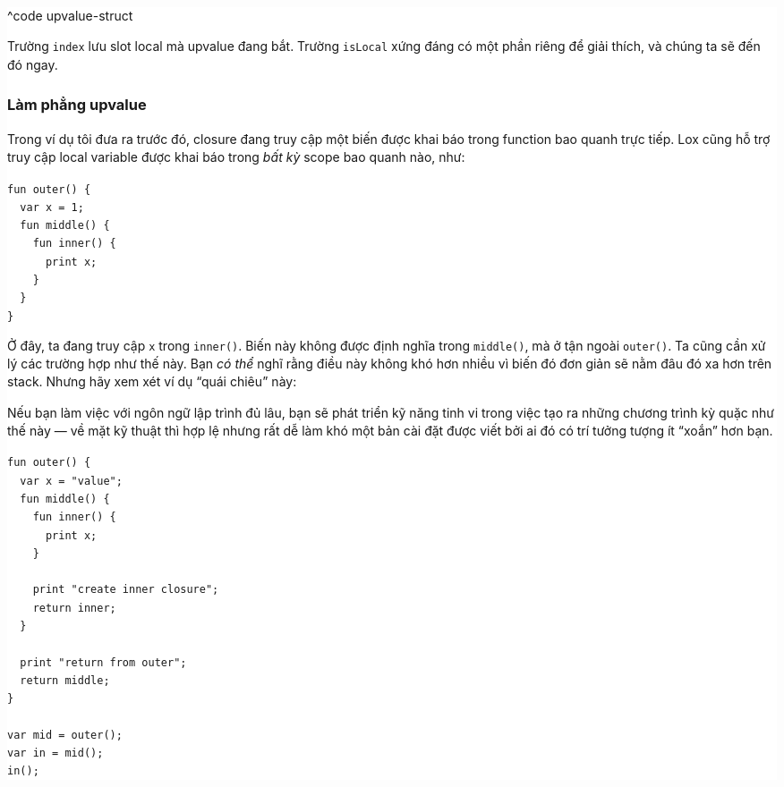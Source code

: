 ^code upvalue-struct

Trường `index` lưu slot local mà upvalue đang bắt. Trường `isLocal` xứng đáng có một phần riêng để giải thích, và chúng ta sẽ đến đó ngay.

### Làm phẳng upvalue

Trong ví dụ tôi đưa ra trước đó, closure đang truy cập một biến được khai báo trong function bao quanh trực tiếp. Lox cũng hỗ trợ truy cập local variable được khai báo trong *bất kỳ* scope bao quanh nào, như:

```lox
fun outer() {
  var x = 1;
  fun middle() {
    fun inner() {
      print x;
    }
  }
}
```

Ở đây, ta đang truy cập `x` trong `inner()`. Biến này không được định nghĩa trong `middle()`, mà ở tận ngoài `outer()`. Ta cũng cần xử lý các trường hợp như thế này. Bạn *có thể* nghĩ rằng điều này không khó hơn nhiều vì biến đó đơn giản sẽ nằm đâu đó xa hơn trên stack. Nhưng hãy xem xét ví dụ <span name="devious">“quái chiêu”</span> này:

<aside name="devious">

Nếu bạn làm việc với ngôn ngữ lập trình đủ lâu, bạn sẽ phát triển kỹ năng tinh vi trong việc tạo ra những chương trình kỳ quặc như thế này — về mặt kỹ thuật thì hợp lệ nhưng rất dễ làm khó một bản cài đặt được viết bởi ai đó có trí tưởng tượng ít “xoắn” hơn bạn.

</aside>

```lox
fun outer() {
  var x = "value";
  fun middle() {
    fun inner() {
      print x;
    }

    print "create inner closure";
    return inner;
  }

  print "return from outer";
  return middle;
}

var mid = outer();
var in = mid();
in();
```
